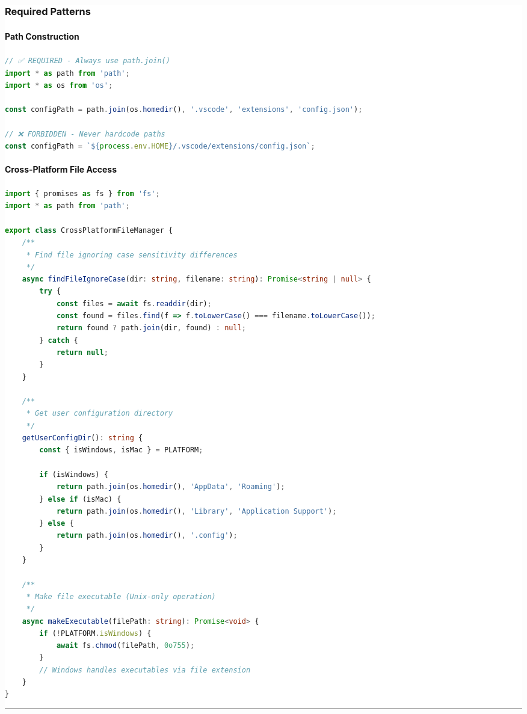 ### Required Patterns

#### Path Construction
```typescript
// ✅ REQUIRED - Always use path.join()
import * as path from 'path';
import * as os from 'os';

const configPath = path.join(os.homedir(), '.vscode', 'extensions', 'config.json');

// ❌ FORBIDDEN - Never hardcode paths
const configPath = `${process.env.HOME}/.vscode/extensions/config.json`;
```

#### Cross-Platform File Access
```typescript
import { promises as fs } from 'fs';
import * as path from 'path';

export class CrossPlatformFileManager {
    /**
     * Find file ignoring case sensitivity differences
     */
    async findFileIgnoreCase(dir: string, filename: string): Promise<string | null> {
        try {
            const files = await fs.readdir(dir);
            const found = files.find(f => f.toLowerCase() === filename.toLowerCase());
            return found ? path.join(dir, found) : null;
        } catch {
            return null;
        }
    }

    /**
     * Get user configuration directory
     */
    getUserConfigDir(): string {
        const { isWindows, isMac } = PLATFORM;
        
        if (isWindows) {
            return path.join(os.homedir(), 'AppData', 'Roaming');
        } else if (isMac) {
            return path.join(os.homedir(), 'Library', 'Application Support');
        } else {
            return path.join(os.homedir(), '.config');
        }
    }

    /**
     * Make file executable (Unix-only operation)
     */
    async makeExecutable(filePath: string): Promise<void> {
        if (!PLATFORM.isWindows) {
            await fs.chmod(filePath, 0o755);
        }
        // Windows handles executables via file extension
    }
}
```

---